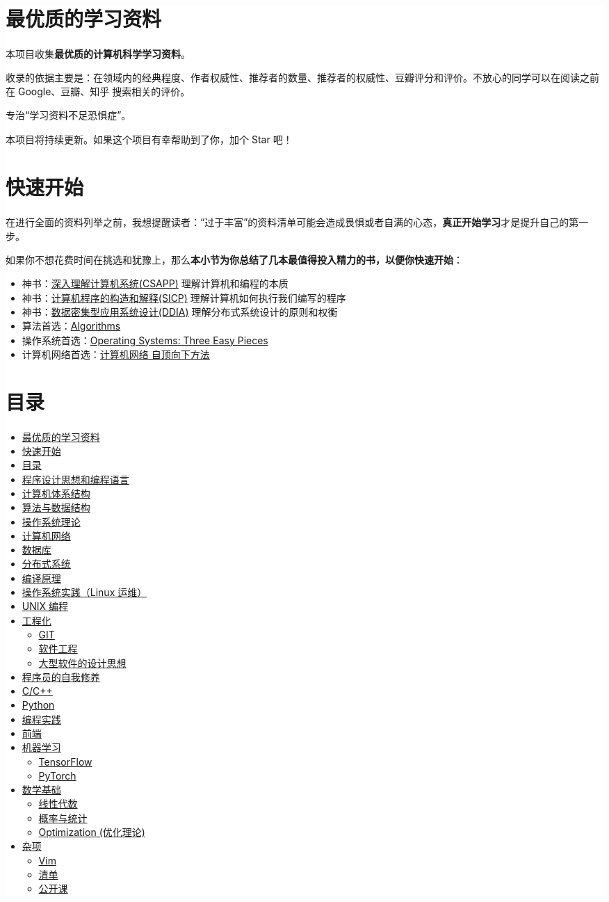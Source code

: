 # 最优质的学习资料

本项目收集**最优质的计算机科学学习资料**。

收录的依据主要是：在领域内的经典程度、作者权威性、推荐者的数量、推荐者的权威性、豆瓣评分和评价。不放心的同学可以在阅读之前在 Google、豆瓣、知乎 搜索相关的评价。

专治“学习资料不足恐惧症”。

本项目将持续更新。如果这个项目有幸帮助到了你，加个 Star 吧！

# 快速开始

在进行全面的资料列举之前，我想提醒读者：“过于丰富”的资料清单可能会造成畏惧或者自满的心态，**真正开始学习**才是提升自己的第一步。

如果你不想花费时间在挑选和犹豫上，那么**本小节为你总结了几本最值得投入精力的书，以便你快速开始**：

- 神书：[深入理解计算机系统(CSAPP)](https://book.douban.com/subject/26912767/) 理解计算机和编程的本质
- 神书：[计算机程序的构造和解释(SICP)](https://book.douban.com/subject/1148282/) 理解计算机如何执行我们编写的程序
- 神书：[数据密集型应用系统设计(DDIA)](https://book.douban.com/subject/30329536/) 理解分布式系统设计的原则和权衡
- 算法首选：[Algorithms](https://book.douban.com/subject/19952400/)
- 操作系统首选：[Operating Systems: Three Easy Pieces](https://book.douban.com/subject/19973015/)
- 计算机网络首选：[计算机网络 自顶向下方法](https://book.douban.com/subject/26176870/)

# 目录



- [最优质的学习资料](#最优质的学习资料)
- [快速开始](#快速开始)
- [目录](#目录)
- [程序设计思想和编程语言](#程序设计思想和编程语言)
- [计算机体系结构](#计算机体系结构)
- [算法与数据结构](#算法与数据结构)
- [操作系统理论](#操作系统理论)
- [计算机网络](#计算机网络)
- [数据库](#数据库)
- [分布式系统](#分布式系统)
- [编译原理](#编译原理)
- [操作系统实践（Linux 运维）](#操作系统实践linux-运维)
- [UNIX 编程](#unix-编程)
- [工程化](#工程化)
  - [GIT](#git)
  - [软件工程](#软件工程)
  - [大型软件的设计思想](#大型软件的设计思想)
- [程序员的自我修养](#程序员的自我修养)
- [C/C++](#cc)
- [Python](#python)
- [编程实践](#编程实践)
- [前端](#前端)
- [机器学习](#机器学习)
  - [TensorFlow](#tensorflow)
  - [PyTorch](#pytorch)
- [数学基础](#数学基础)
  - [线性代数](#线性代数)
  - [概率与统计](#概率与统计)
  - [Optimization (优化理论)](#optimization-优化理论)
- [杂项](#杂项)
  - [Vim](#vim)
  - [清单](#清单)
  - [公开课](#公开课)

